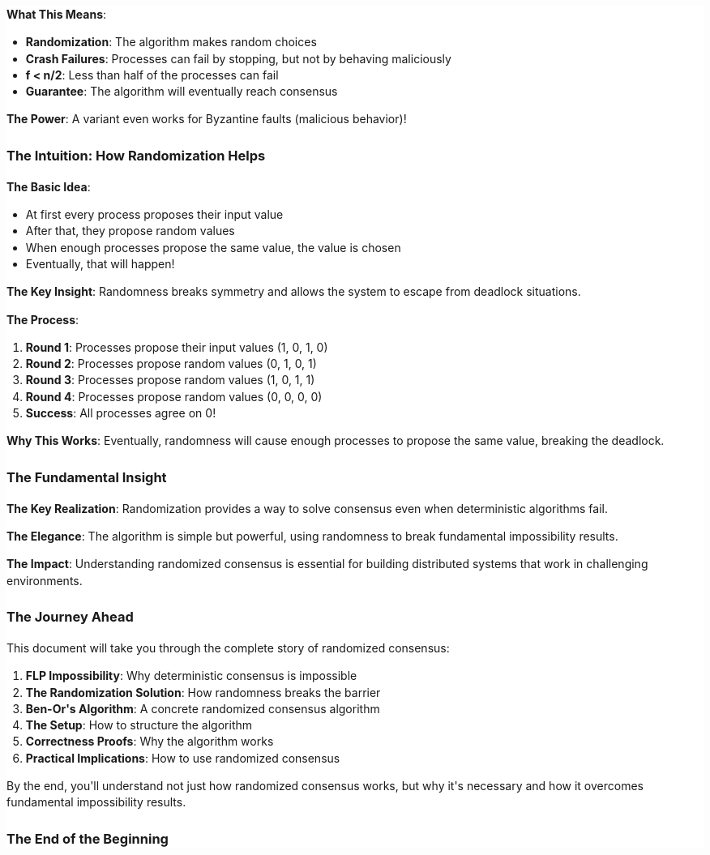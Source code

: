 **What This Means**: 
- **Randomization**: The algorithm makes random choices
- **Crash Failures**: Processes can fail by stopping, but not by behaving maliciously
- **f < n/2**: Less than half of the processes can fail
- **Guarantee**: The algorithm will eventually reach consensus

**The Power**: A variant even works for Byzantine faults (malicious behavior)!

### The Intuition: How Randomization Helps

**The Basic Idea**: 
- At first every process proposes their input value
- After that, they propose random values
- When enough processes propose the same value, the value is chosen
- Eventually, that will happen!

**The Key Insight**: Randomness breaks symmetry and allows the system to escape from deadlock situations.

**The Process**:
1. **Round 1**: Processes propose their input values (1, 0, 1, 0)
2. **Round 2**: Processes propose random values (0, 1, 0, 1)  
3. **Round 3**: Processes propose random values (1, 0, 1, 1)
4. **Round 4**: Processes propose random values (0, 0, 0, 0)
5. **Success**: All processes agree on 0!

**Why This Works**: Eventually, randomness will cause enough processes to propose the same value, breaking the deadlock.

### The Fundamental Insight

**The Key Realization**: Randomization provides a way to solve consensus even when deterministic algorithms fail.

**The Elegance**: The algorithm is simple but powerful, using randomness to break fundamental impossibility results.

**The Impact**: Understanding randomized consensus is essential for building distributed systems that work in challenging environments.

### The Journey Ahead

This document will take you through the complete story of randomized consensus:

1. **FLP Impossibility**: Why deterministic consensus is impossible
2. **The Randomization Solution**: How randomness breaks the barrier
3. **Ben-Or's Algorithm**: A concrete randomized consensus algorithm
4. **The Setup**: How to structure the algorithm
5. **Correctness Proofs**: Why the algorithm works
6. **Practical Implications**: How to use randomized consensus

By the end, you'll understand not just how randomized consensus works, but why it's necessary and how it overcomes fundamental impossibility results.

### The End of the Beginning
